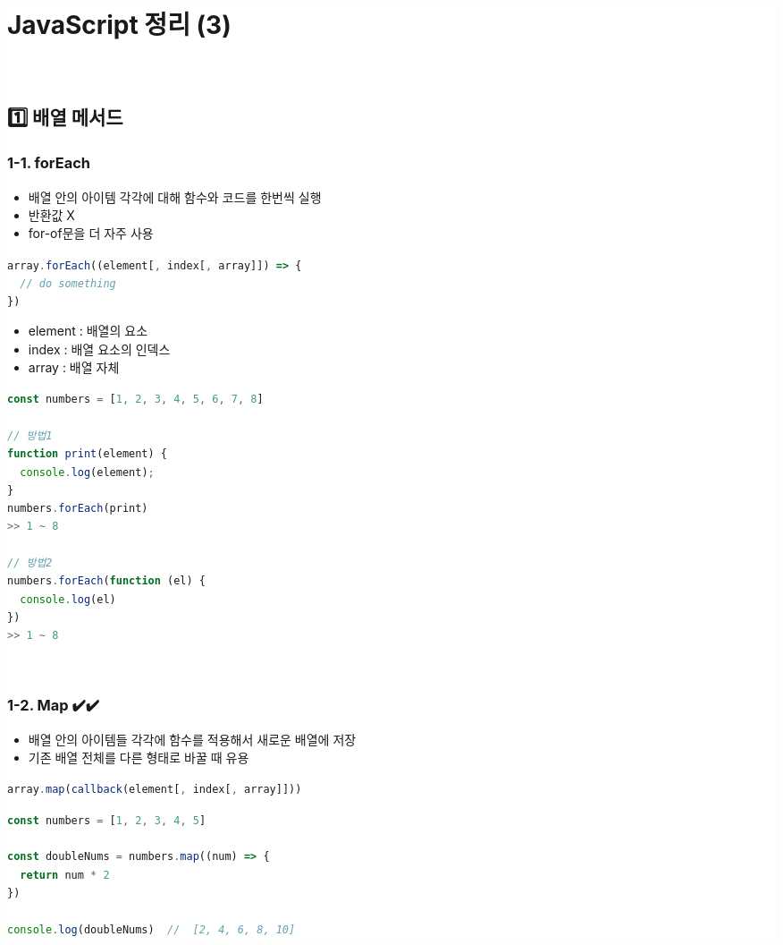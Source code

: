 # JavaScript 정리 (3)

​    

## 1️⃣ 배열 메서드

### 1-1. forEach

- 배열 안의 아이템 각각에 대해 함수와 코드를 한번씩 실행
- 반환값 X
- for-of문을 더 자주 사용

```javascript
array.forEach((element[, index[, array]]) => {
  // do something
})
```

- element : 배열의 요소
- index : 배열 요소의 인덱스
- array : 배열 자체

```javascript
const numbers = [1, 2, 3, 4, 5, 6, 7, 8]

// 방법1
function print(element) {
  console.log(element);
}
numbers.forEach(print)
>> 1 ~ 8

// 방법2
numbers.forEach(function (el) {
  console.log(el)
})
>> 1 ~ 8
```

​    

### 1-2. Map ✔️✔️

- 배열 안의 아이템들 각각에 함수를 적용해서 새로운 배열에 저장
- 기존 배열 전체를 다른 형태로 바꿀 때 유용

```javascript
array.map(callback(element[, index[, array]]))
```

```javascript
const numbers = [1, 2, 3, 4, 5]

const doubleNums = numbers.map((num) => {
  return num * 2
})

console.log(doubleNums)  //  [2, 4, 6, 8, 10]
```
